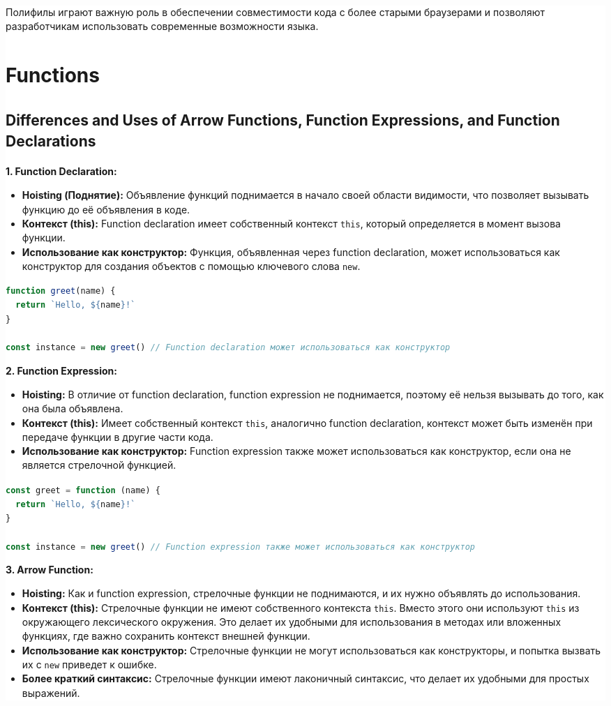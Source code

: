 Полифилы играют важную роль в обеспечении совместимости кода с более старыми браузерами и позволяют разработчикам использовать современные возможности языка.

# Functions

## Differences and Uses of Arrow Functions, Function Expressions, and Function Declarations

**1. Function Declaration:**

- **Hoisting (Поднятие):** Объявление функций поднимается в начало своей области видимости, что позволяет вызывать функцию до её объявления в коде.
- **Контекст (this):** Function declaration имеет собственный контекст `this`, который определяется в момент вызова функции.
- **Использование как конструктор:** Функция, объявленная через function declaration, может использоваться как конструктор для создания объектов с помощью ключевого слова `new`.

```javascript
function greet(name) {
  return `Hello, ${name}!`
}

const instance = new greet() // Function declaration может использоваться как конструктор
```

**2. Function Expression:**

- **Hoisting:** В отличие от function declaration, function expression не поднимается, поэтому её нельзя вызывать до того, как она была объявлена.
- **Контекст (this):** Имеет собственный контекст `this`, аналогично function declaration, контекст может быть изменён при передаче функции в другие части кода.
- **Использование как конструктор:** Function expression также может использоваться как конструктор, если она не является стрелочной функцией.

```javascript
const greet = function (name) {
  return `Hello, ${name}!`
}

const instance = new greet() // Function expression также может использоваться как конструктор
```

**3. Arrow Function:**

- **Hoisting:** Как и function expression, стрелочные функции не поднимаются, и их нужно объявлять до использования.
- **Контекст (this):** Стрелочные функции не имеют собственного контекста `this`. Вместо этого они используют `this` из окружающего лексического окружения. Это делает их удобными для использования в методах или вложенных функциях, где важно сохранить контекст внешней функции.
- **Использование как конструктор:** Стрелочные функции не могут использоваться как конструкторы, и попытка вызвать их с `new` приведет к ошибке.
- **Более краткий синтаксис:** Стрелочные функции имеют лаконичный синтаксис, что делает их удобными для простых выражений.
